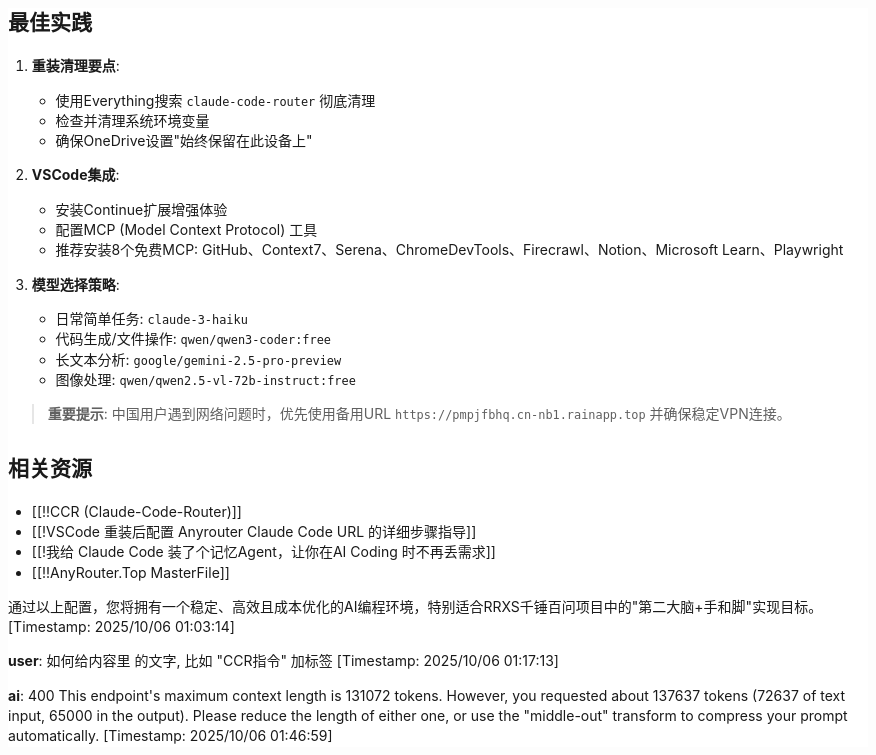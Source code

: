 ## 最佳实践

1. **重装清理要点**:
   - 使用Everything搜索 `claude-code-router` 彻底清理
   - 检查并清理系统环境变量
   - 确保OneDrive设置"始终保留在此设备上"

2. **VSCode集成**:
   - 安装Continue扩展增强体验
   - 配置MCP (Model Context Protocol) 工具
   - 推荐安装8个免费MCP: GitHub、Context7、Serena、ChromeDevTools、Firecrawl、Notion、Microsoft Learn、Playwright

3. **模型选择策略**:
   - 日常简单任务: `claude-3-haiku`
   - 代码生成/文件操作: `qwen/qwen3-coder:free`
   - 长文本分析: `google/gemini-2.5-pro-preview`
   - 图像处理: `qwen/qwen2.5-vl-72b-instruct:free`

> **重要提示**: 中国用户遇到网络问题时，优先使用备用URL `https://pmpjfbhq.cn-nb1.rainapp.top` 并确保稳定VPN连接。

## 相关资源

- [[!!CCR (Claude-Code-Router)]]
- [[!VSCode 重装后配置 Anyrouter Claude Code URL 的详细步骤指导]]
- [[!我给 Claude Code 装了个记忆Agent，让你在AI Coding 时不再丢需求]]
- [[!!AnyRouter.Top MasterFile]]

通过以上配置，您将拥有一个稳定、高效且成本优化的AI编程环境，特别适合RRXS千锤百问项目中的"第二大脑+手和脚"实现目标。
[Timestamp: 2025/10/06 01:03:14]

**user**: 如何给内容里 的文字, 比如 "CCR指令" 加标签
[Timestamp: 2025/10/06 01:17:13]

**ai**: 400 This endpoint's maximum context length is 131072 tokens. However, you requested about 137637 tokens (72637 of text input, 65000 in the output). Please reduce the length of either one, or use the "middle-out" transform to compress your prompt automatically.
[Timestamp: 2025/10/06 01:46:59]